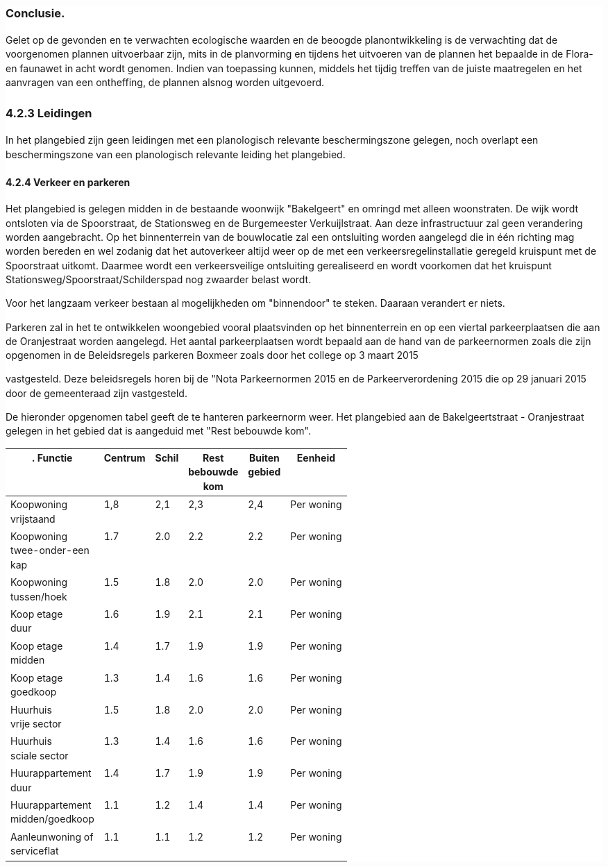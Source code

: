### Conclusie.

Gelet op de gevonden en te verwachten ecologische waarden en de beoogde planontwikkeling is de verwachting dat de voorgenomen plannen uitvoerbaar zijn, mits in de planvorming en tijdens het uitvoeren van de plannen het bepaalde in de Flora- en faunawet in acht wordt genomen. Indien van toepassing kunnen, middels het tijdig treffen van de juiste maatregelen en het aanvragen van een ontheffing, de plannen alsnog worden uitgevoerd.

### **4.2.3 Leidingen**

In het plangebied zijn geen leidingen met een planologisch relevante beschermingszone gelegen, noch overlapt een beschermingszone van een planologisch relevante leiding het plangebied.

#### **4.2.4 Verkeer en parkeren**

Het plangebied is gelegen midden in de bestaande woonwijk "Bakelgeert" en omringd met alleen woonstraten. De wijk wordt ontsloten via de Spoorstraat, de Stationsweg en de Burgemeester Verkuijlstraat. Aan deze infrastructuur zal geen verandering worden aangebracht. Op het binnenterrein van de bouwlocatie zal een ontsluiting worden aangelegd die in één richting mag worden bereden en wel zodanig dat het autoverkeer altijd weer op de met een verkeersregelinstallatie geregeld kruispunt met de Spoorstraat uitkomt. Daarmee wordt een verkeersveilige ontsluiting gerealiseerd en wordt voorkomen dat het kruispunt Stationsweg/Spoorstraat/Schilderspad nog zwaarder belast wordt.

Voor het langzaam verkeer bestaan al mogelijkheden om "binnendoor" te steken. Daaraan verandert er niets.

Parkeren zal in het te ontwikkelen woongebied vooral plaatsvinden op het binnenterrein en op een viertal parkeerplaatsen die aan de Oranjestraat worden aangelegd. Het aantal parkeerplaatsen wordt bepaald aan de hand van de parkeernormen zoals die zijn opgenomen in de Beleidsregels parkeren Boxmeer zoals door het college op 3 maart 2015

vastgesteld. Deze beleidsregels horen bij de "Nota Parkeernormen 2015 en de Parkeerverordening 2015 die op 29 januari 2015 door de gemeenteraad zijn vastgesteld.

De hieronder opgenomen tabel geeft de te hanteren parkeernorm weer. Het plangebied aan de Bakelgeertstraat - Oranjestraat gelegen in het gebied dat is aangeduid met "Rest bebouwde kom".

| . Functie                           | Centrum | Schil | Rest<br>bebouwde<br>kom | Buiten<br>gebied | Eenheid    |
|-------------------------------------|---------|-------|-------------------------|------------------|------------|
| Koopwoning<br>vrijstaand            | 1,8     | 2,1   | 2,3                     | 2,4              | Per woning |
| Koopwoning<br>twee-onder-een<br>kap | 1.7     | 2.0   | 2.2                     | 2.2              | Per woning |
| Koopwoning<br>tussen/hoek           | 1.5     | 1.8   | 2.0                     | 2.0              | Per woning |
| Koop etage<br>duur                  | 1.6     | 1.9   | 2.1                     | 2.1              | Per woning |
| Koop etage<br>midden                | 1.4     | 1.7   | 1.9                     | 1.9              | Per woning |
| Koop etage<br>goedkoop              | 1.3     | 1.4   | 1.6                     | 1.6              | Per woning |
| Huurhuis<br>vrije sector            | 1.5     | 1.8   | 2.0                     | 2.0              | Per woning |
| Huurhuis<br>sciale sector           | 1.3     | 1.4   | 1.6                     | 1.6              | Per woning |
| Huurappartement<br>duur             | 1.4     | 1.7   | 1.9                     | 1.9              | Per woning |
| Huurappartement<br>midden/goedkoop  | 1.1     | 1.2   | 1.4                     | 1.4              | Per woning |
| Aanleunwoning of<br>serviceflat     | 1.1     | 1.1   | 1.2                     | 1.2              | Per woning |
